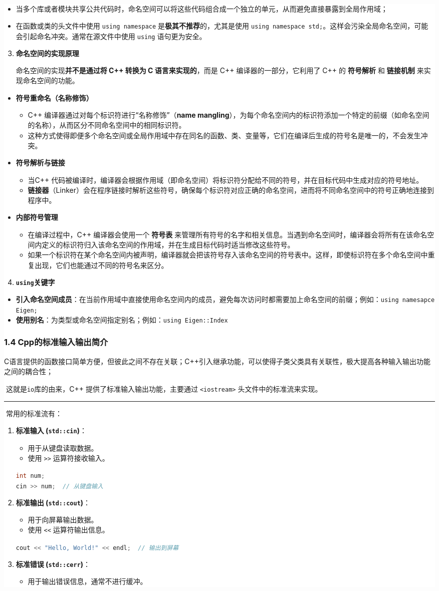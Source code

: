    - 当多个库或者模块共享公共代码时，命名空间可以将这些代码组合成一个独立的单元，从而避免直接暴露到全局作用域；

   - 在函数或类的头文件中使用 `using namespace` 是**极其不推荐**的，尤其是使用 `using namespace std;`。这样会污染全局命名空间，可能会引起命名冲突。通常在源文件中使用 `using` 语句更为安全。

3. **命名空间的实现原理**

      命名空间的实现**并不是通过将 C++ 转换为 C 语言来实现的**，而是 C++ 编译器的一部分，它利用了 C++ 的 **符号解析** 和 **链接机制** 来实现命名空间的功能。


- **符号重命名（名称修饰）**
   - C++ 编译器通过对每个标识符进行“名称修饰”（**name mangling**），为每个命名空间内的标识符添加一个特定的前缀（如命名空间的名称），从而区分不同命名空间中的相同标识符。
   - 这种方式使得即便多个命名空间或全局作用域中存在同名的函数、类、变量等，它们在编译后生成的符号名是唯一的，不会发生冲突。

- **符号解析与链接**

   - 当C++ 代码被编译时，编译器会根据作用域（即命名空间）将标识符分配给不同的符号，并在目标代码中生成对应的符号地址。
   - **链接器**（Linker）会在程序链接时解析这些符号，确保每个标识符对应正确的命名空间，进而将不同命名空间中的符号正确地连接到程序中。


- **内部符号管理**
   - 在编译过程中，C++ 编译器会使用一个 **符号表** 来管理所有符号的名字和相关信息。当遇到命名空间时，编译器会将所有在该命名空间内定义的标识符归入该命名空间的作用域，并在生成目标代码时适当修改这些符号。
   - 如果一个标识符在某个命名空间内被声明，编译器就会把该符号存入该命名空间的符号表中。这样，即使标识符在多个命名空间中重复出现，它们也能通过不同的符号名来区分。

4. **`using`关键字**

  - **引入命名空间成员**：在当前作用域中直接使用命名空间内的成员，避免每次访问时都需要加上命名空间的前缀；例如：`using namesapce Eigen;`
  - **使用别名**：为类型或命名空间指定别名；例如：`using Eigen::Index`

### 1.4 Cpp的标准输入输出简介

​	C语言提供的函数接口简单方便，但彼此之间不存在关联；C++引入继承功能，可以使得子类父类具有关联性，极大提高各种输入输出功能之间的耦合性；

​	这就是`io`库的由来，C++ 提供了标准输入输出功能，主要通过 `<iostream>` 头文件中的标准流来实现。


---------
​	常用的标准流有：

1. **标准输入 (`std::cin`)**：

   - 用于从键盘读取数据。
   - 使用 `>>` 运算符接收输入。

   ```cpp
   int num;
   cin >> num;  // 从键盘输入
   ```

2. **标准输出 (`std::cout`)**：

   - 用于向屏幕输出数据。
   - 使用 `<<` 运算符输出信息。

   ```cpp
   cout << "Hello, World!" << endl;  // 输出到屏幕
   ```

3. **标准错误 (`std::cerr`)**：

   - 用于输出错误信息，通常不进行缓冲。
